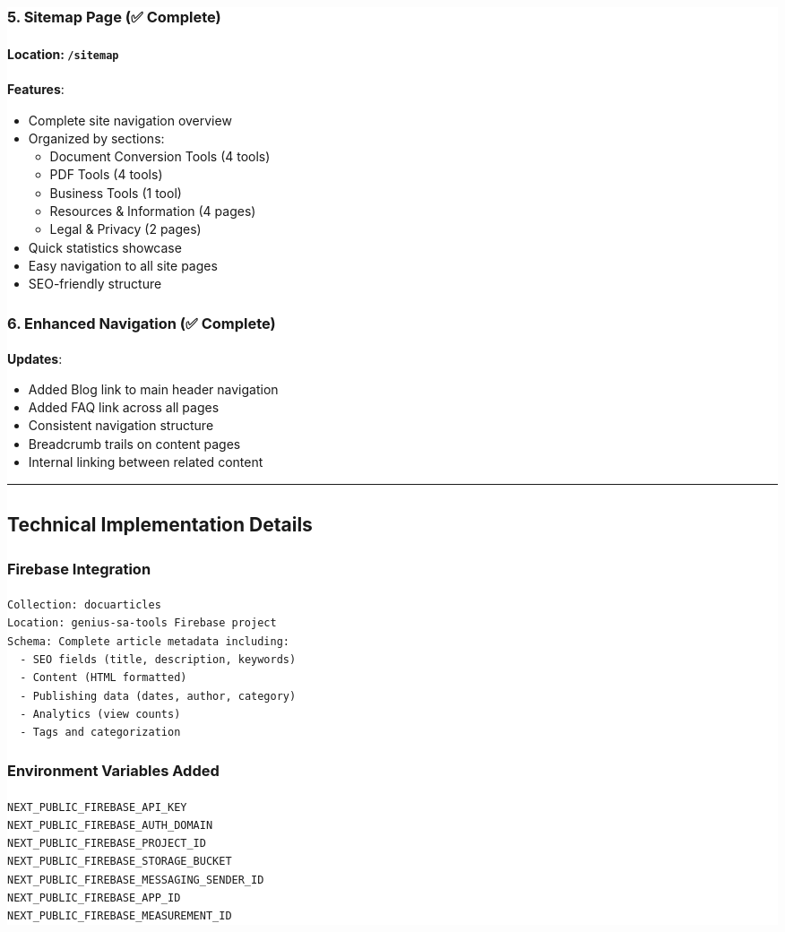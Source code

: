 ### 5. Sitemap Page (✅ Complete)

#### Location: `/sitemap`

**Features**:
- Complete site navigation overview
- Organized by sections:
  - Document Conversion Tools (4 tools)
  - PDF Tools (4 tools)
  - Business Tools (1 tool)
  - Resources & Information (4 pages)
  - Legal & Privacy (2 pages)
- Quick statistics showcase
- Easy navigation to all site pages
- SEO-friendly structure

### 6. Enhanced Navigation (✅ Complete)

**Updates**:
- Added Blog link to main header navigation
- Added FAQ link across all pages
- Consistent navigation structure
- Breadcrumb trails on content pages
- Internal linking between related content

---

## Technical Implementation Details

### Firebase Integration
```
Collection: docuarticles
Location: genius-sa-tools Firebase project
Schema: Complete article metadata including:
  - SEO fields (title, description, keywords)
  - Content (HTML formatted)
  - Publishing data (dates, author, category)
  - Analytics (view counts)
  - Tags and categorization
```

### Environment Variables Added
```
NEXT_PUBLIC_FIREBASE_API_KEY
NEXT_PUBLIC_FIREBASE_AUTH_DOMAIN
NEXT_PUBLIC_FIREBASE_PROJECT_ID
NEXT_PUBLIC_FIREBASE_STORAGE_BUCKET
NEXT_PUBLIC_FIREBASE_MESSAGING_SENDER_ID
NEXT_PUBLIC_FIREBASE_APP_ID
NEXT_PUBLIC_FIREBASE_MEASUREMENT_ID
```
